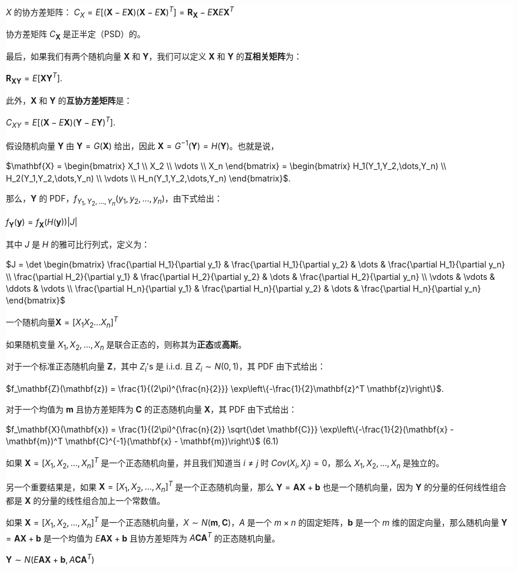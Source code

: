 $X$ 的协方差矩阵：
$C_X = E[(\mathbf{X} - E\mathbf{X})(\mathbf{X} - E\mathbf{X})^T] = \mathbf{R_X} - E\mathbf{X}E\mathbf{X}^T$

协方差矩阵 $C_\mathbf{X}$ 是正半定（PSD）的。

最后，如果我们有两个随机向量 $\mathbf{X}$ 和 $\mathbf{Y}$，我们可以定义 $\mathbf{X}$ 和 $\mathbf{Y}$ 的**互相关矩阵**为：

$\mathbf{R_{XY}} = E[\mathbf{XY}^T]$.

此外，$\mathbf{X}$ 和 $\mathbf{Y}$ 的**互协方差矩阵**是：

$C_{XY} = E[(\mathbf{X} - E\mathbf{X})(\mathbf{Y} - E\mathbf{Y})^T]$.

假设随机向量 $\mathbf{Y}$ 由 $\mathbf{Y} = G(\mathbf{X})$ 给出，因此 $\mathbf{X} = G^{-1}(\mathbf{Y}) = H(\mathbf{Y})$。也就是说，

$\mathbf{X} = \begin{bmatrix} X_1 \\ X_2 \\ \vdots \\ X_n \end{bmatrix} = \begin{bmatrix} H_1(Y_1,Y_2,\dots,Y_n) \\ H_2(Y_1,Y_2,\dots,Y_n) \\ \vdots \\ H_n(Y_1,Y_2,\dots,Y_n) \end{bmatrix}$.

那么，$\mathbf{Y}$ 的 PDF，$f_{Y_1,Y_2,\dots,Y_n}(y_1,y_2,\dots,y_n)$，由下式给出：

$f_\mathbf{Y}(\mathbf{y}) = f_\mathbf{X}(H(\mathbf{y}))|J|$

其中 $J$ 是 $H$ 的雅可比行列式，定义为：

$J = \det \begin{bmatrix} \frac{\partial H_1}{\partial y_1} & \frac{\partial H_1}{\partial y_2} & \dots & \frac{\partial H_1}{\partial y_n} \\ \frac{\partial H_2}{\partial y_1} & \frac{\partial H_2}{\partial y_2} & \dots & \frac{\partial H_2}{\partial y_n} \\ \vdots & \vdots & \ddots & \vdots \\ \frac{\partial H_n}{\partial y_1} & \frac{\partial H_n}{\partial y_2} & \dots & \frac{\partial H_n}{\partial y_n} \end{bmatrix}$

一个随机向量$\mathbf{X} =[X_1 X_2  \dots  X_n ]^T$

如果随机变量 $X_1, X_2, \dots, X_n$ 是联合正态的，则称其为**正态**或**高斯**。

对于一个标准正态随机向量 $\mathbf{Z}$，其中 $Z_i$'s 是 i.i.d. 且 $Z_i \sim N(0,1)$，其 PDF 由下式给出：

$f_\mathbf{Z}(\mathbf{z}) = \frac{1}{(2\pi)^{\frac{n}{2}}} \exp\left\{-\frac{1}{2}\mathbf{z}^T \mathbf{z}\right\}$.

对于一个均值为 $\mathbf{m}$ 且协方差矩阵为 $\mathbf{C}$ 的正态随机向量 $\mathbf{X}$，其 PDF 由下式给出：

$f_\mathbf{X}(\mathbf{x}) = \frac{1}{(2\pi)^{\frac{n}{2}} \sqrt{\det \mathbf{C}}} \exp\left\{-\frac{1}{2}(\mathbf{x} - \mathbf{m})^T \mathbf{C}^{-1}(\mathbf{x} - \mathbf{m})\right\}$ (6.1)

如果 $\mathbf{X} = [X_1, X_2, \dots, X_n]^T$ 是一个正态随机向量，并且我们知道当 $i \ne j$ 时 $Cov(X_i, X_j) = 0$，那么 $X_1, X_2, \dots, X_n$ 是独立的。

另一个重要结果是，如果 $\mathbf{X} = [X_1, X_2, \dots, X_n]^T$ 是一个正态随机向量，那么 $\mathbf{Y} = \mathbf{AX} + \mathbf{b}$ 也是一个随机向量，因为 $\mathbf{Y}$ 的分量的任何线性组合都是 $\mathbf{X}$ 的分量的线性组合加上一个常数值。

如果 $\mathbf{X} = [X_1, X_2, \dots, X_n]^T$ 是一个正态随机向量，$X \sim N(\mathbf{m}, \mathbf{C})$，$A$ 是一个 $m \times n$ 的固定矩阵，$\mathbf{b}$ 是一个 $m$ 维的固定向量，那么随机向量 $\mathbf{Y} = \mathbf{AX} + \mathbf{b}$ 是一个均值为 $E\mathbf{AX} + \mathbf{b}$ 且协方差矩阵为 $A\mathbf{CA}^T$ 的正态随机向量。

$\mathbf{Y} \sim N(E\mathbf{AX} + \mathbf{b}, A\mathbf{CA}^T)$